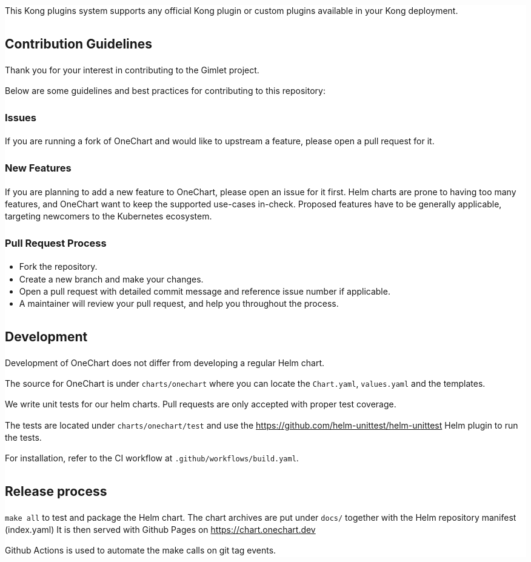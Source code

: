 This Kong plugins system supports any official Kong plugin or custom plugins available in your Kong deployment.

## Contribution Guidelines

Thank you for your interest in contributing to the Gimlet project.

Below are some guidelines and best practices for contributing to this repository:

### Issues

If you are running a fork of OneChart and would like to upstream a feature, please open a pull request for it.

### New Features

If you are planning to add a new feature to OneChart, please open an issue for it first. Helm charts are prone to having too many features, and OneChart want to keep the supported use-cases in-check. Proposed features have to be generally applicable, targeting newcomers to the Kubernetes ecosystem.

### Pull Request Process

* Fork the repository.
* Create a new branch and make your changes.
* Open a pull request with detailed commit message and reference issue number if applicable.
* A maintainer will review your pull request, and help you throughout the process.

## Development

Development of OneChart does not differ from developing a regular Helm chart.

The source for OneChart is under `charts/onechart` where you can locate the `Chart.yaml`, `values.yaml` and the templates.

We write unit tests for our helm charts. Pull requests are only accepted with proper test coverage.

The tests are located under `charts/onechart/test` and use the https://github.com/helm-unittest/helm-unittest Helm plugin to run the tests.

For installation, refer to the CI workflow at `.github/workflows/build.yaml`.

## Release process

`make all` to test and package the Helm chart.
The chart archives are put under `docs/` together with the Helm repository manifest (index.yaml)
It is then served with Github Pages on https://chart.onechart.dev

Github Actions is used to automate the make calls on git tag events.
